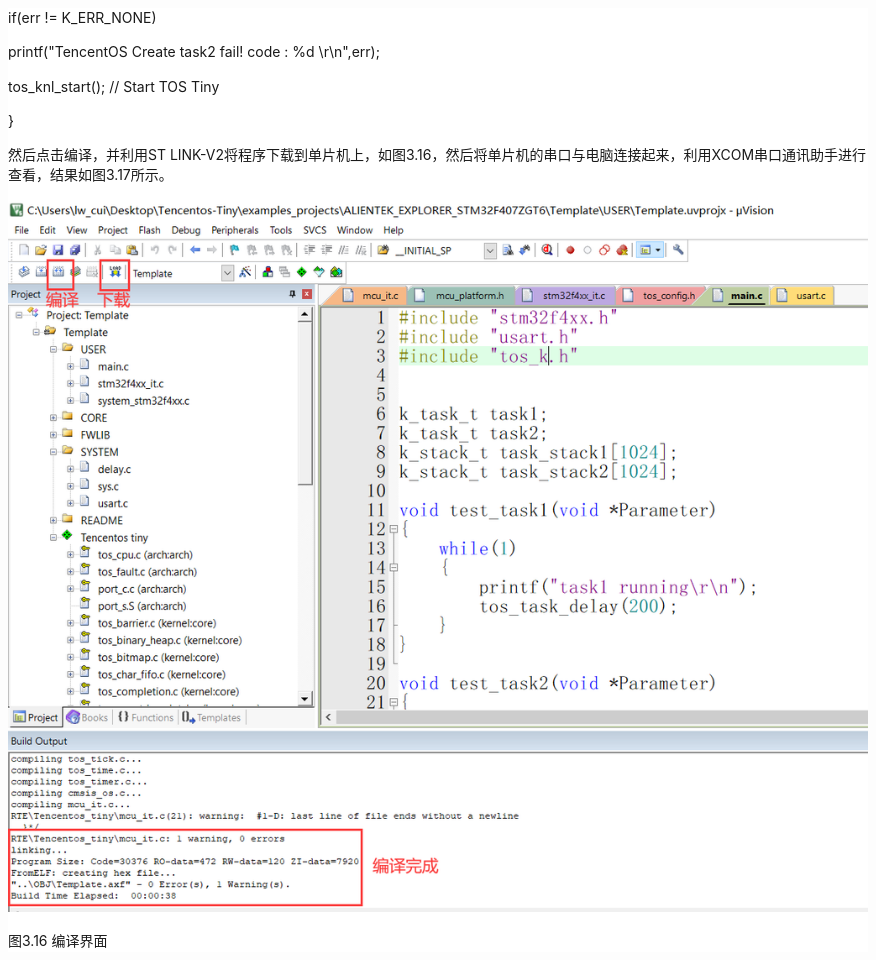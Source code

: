 if(err != K_ERR_NONE)

printf("TencentOS Create task2 fail! code : %d \\r\\n",err);

tos_knl_start(); // Start TOS Tiny

}

然后点击编译，并利用ST
LINK-V2将程序下载到单片机上，如图3.16，然后将单片机的串口与电脑连接起来，利用XCOM串口通讯助手进行查看，结果如图3.17所示。

![](media/eabe7550f7c093aab25191d5e2d2e574.png)

图3.16 编译界面
